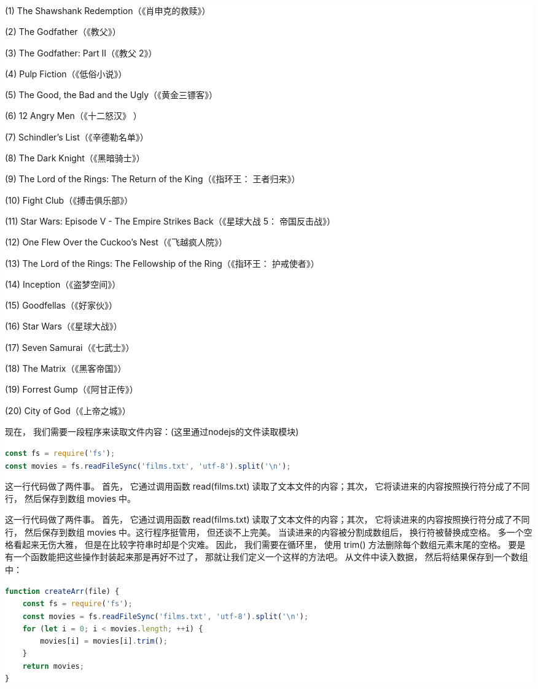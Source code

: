 (1) The Shawshank Redemption（《肖申克的救赎》）

(2) The Godfather（《教父》）

(3) The Godfather: Part II（《教父 2》）

(4) Pulp Fiction（《低俗小说》）

(5) The Good, the Bad and the Ugly（《黄金三镖客》）

(6) 12 Angry Men（《十二怒汉》 ）

(7) Schindler’s List（《辛德勒名单》）

(8) The Dark Knight（《黑暗骑士》）

(9) The Lord of the Rings: The Return of the King（《指环王： 王者归来》）

(10) Fight Club（《搏击俱乐部》）

(11) Star Wars: Episode V - The Empire Strikes Back（《星球大战 5： 帝国反击战》）

(12) One Flew Over the Cuckoo’s Nest（《飞越疯人院》）

(13) The Lord of the Rings: The Fellowship of the Ring（《指环王： 护戒使者》）

(14) Inception（《盗梦空间》）

(15) Goodfellas（《好家伙》）

(16) Star Wars（《星球大战》）

(17) Seven Samurai（《七武士》）

(18) The Matrix（《黑客帝国》）

(19) Forrest Gump（《阿甘正传》）

(20) City of God（《上帝之城》）

现在， 我们需要一段程序来读取文件内容：(这里通过nodejs的文件读取模块)
```js
const fs = require('fs');
const movies = fs.readFileSync('films.txt', 'utf-8').split('\n');
```

这一行代码做了两件事。 首先， 它通过调用函数 read(films.txt) 读取了文本文件的内容；其次， 它将读进来的内容按照换行符分成了不同行， 然后保存到数组 movies 中。

这一行代码做了两件事。 首先， 它通过调用函数 read(films.txt) 读取了文本文件的内容；其次， 它将读进来的内容按照换行符分成了不同行， 然后保存到数组 movies 中。这行程序挺管用， 但还谈不上完美。 当读进来的内容被分割成数组后， 换行符被替换成空格。 多一个空格看起来无伤大雅， 但是在比较字符串时却是个灾难。 因此， 我们需要在循环里， 使用 trim() 方法删除每个数组元素末尾的空格。 要是有一个函数能把这些操作封装起来那是再好不过了， 那就让我们定义一个这样的方法吧。 从文件中读入数据， 然后将结果保存到一个数组中：
```js
function createArr(file) {
    const fs = require('fs');
    const movies = fs.readFileSync('films.txt', 'utf-8').split('\n');
    for (let i = 0; i < movies.length; ++i) {
        movies[i] = movies[i].trim();
    }
    return movies;
}
```
